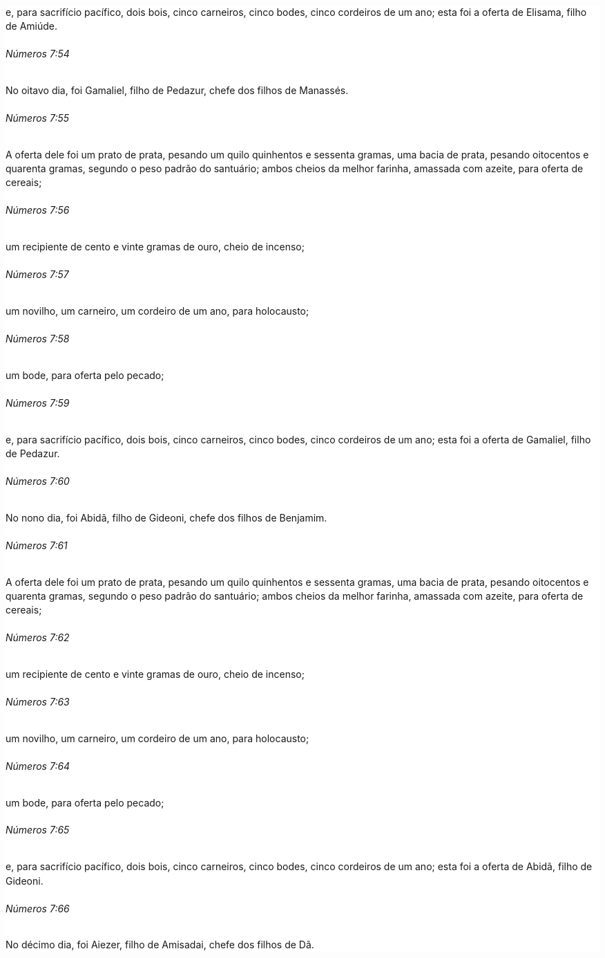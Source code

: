 e, para sacrifício pacífico, dois bois, cinco carneiros, cinco bodes, cinco cordeiros de um ano; esta foi a oferta de Elisama, filho de Amiúde.

###### Números 7:54

No oitavo dia, foi Gamaliel, filho de Pedazur, chefe dos filhos de Manassés.

###### Números 7:55

A oferta dele foi um prato de prata, pesando um quilo quinhentos e sessenta gramas, uma bacia de prata, pesando oitocentos e quarenta gramas, segundo o peso padrão do santuário; ambos cheios da melhor farinha, amassada com azeite, para oferta de cereais;

###### Números 7:56

um recipiente de cento e vinte gramas de ouro, cheio de incenso;

###### Números 7:57

um novilho, um carneiro, um cordeiro de um ano, para holocausto;

###### Números 7:58

um bode, para oferta pelo pecado;

###### Números 7:59

e, para sacrifício pacífico, dois bois, cinco carneiros, cinco bodes, cinco cordeiros de um ano; esta foi a oferta de Gamaliel, filho de Pedazur.

###### Números 7:60

No nono dia, foi Abidã, filho de Gideoni, chefe dos filhos de Benjamim.

###### Números 7:61

A oferta dele foi um prato de prata, pesando um quilo quinhentos e sessenta gramas, uma bacia de prata, pesando oitocentos e quarenta gramas, segundo o peso padrão do santuário; ambos cheios da melhor farinha, amassada com azeite, para oferta de cereais;

###### Números 7:62

um recipiente de cento e vinte gramas de ouro, cheio de incenso;

###### Números 7:63

um novilho, um carneiro, um cordeiro de um ano, para holocausto;

###### Números 7:64

um bode, para oferta pelo pecado;

###### Números 7:65

e, para sacrifício pacífico, dois bois, cinco carneiros, cinco bodes, cinco cordeiros de um ano; esta foi a oferta de Abidã, filho de Gideoni.

###### Números 7:66

No décimo dia, foi Aiezer, filho de Amisadai, chefe dos filhos de Dã.
